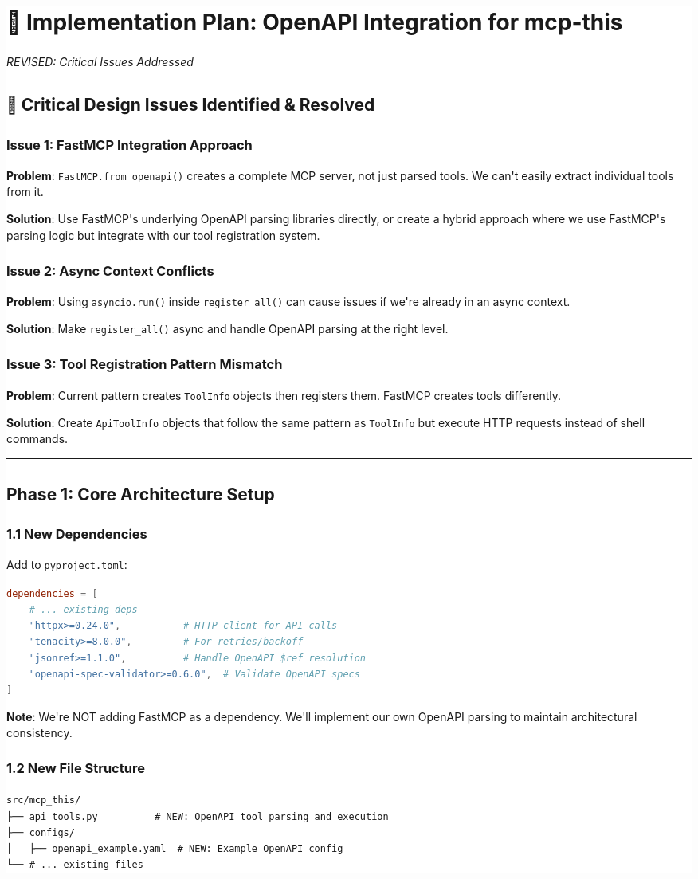 # 🚀 Implementation Plan: OpenAPI Integration for mcp-this
*REVISED: Critical Issues Addressed*

## 🚨 Critical Design Issues Identified & Resolved

### **Issue 1: FastMCP Integration Approach**
**Problem**: `FastMCP.from_openapi()` creates a complete MCP server, not just parsed tools. We can't easily extract individual tools from it.

**Solution**: Use FastMCP's underlying OpenAPI parsing libraries directly, or create a hybrid approach where we use FastMCP's parsing logic but integrate with our tool registration system.

### **Issue 2: Async Context Conflicts**  
**Problem**: Using `asyncio.run()` inside `register_all()` can cause issues if we're already in an async context.

**Solution**: Make `register_all()` async and handle OpenAPI parsing at the right level.

### **Issue 3: Tool Registration Pattern Mismatch**
**Problem**: Current pattern creates `ToolInfo` objects then registers them. FastMCP creates tools differently.

**Solution**: Create `ApiToolInfo` objects that follow the same pattern as `ToolInfo` but execute HTTP requests instead of shell commands.

---

## **Phase 1: Core Architecture Setup**

### **1.1 New Dependencies**
Add to `pyproject.toml`:
```toml
dependencies = [
    # ... existing deps
    "httpx>=0.24.0",           # HTTP client for API calls
    "tenacity>=8.0.0",         # For retries/backoff
    "jsonref>=1.1.0",          # Handle OpenAPI $ref resolution
    "openapi-spec-validator>=0.6.0",  # Validate OpenAPI specs
]
```

**Note**: We're NOT adding FastMCP as a dependency. We'll implement our own OpenAPI parsing to maintain architectural consistency.

### **1.2 New File Structure**
```
src/mcp_this/
├── api_tools.py          # NEW: OpenAPI tool parsing and execution
├── configs/
│   ├── openapi_example.yaml  # NEW: Example OpenAPI config
└── # ... existing files
```
